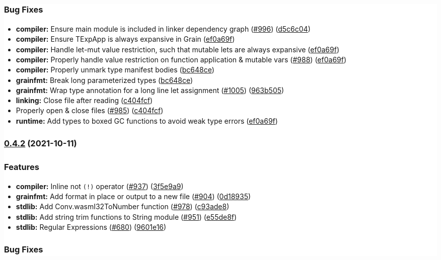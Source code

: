 
### Bug Fixes

* **compiler:** Ensure main module is included in linker dependency graph ([#996](https://www.github.com/grain-lang/grain/issues/996)) ([d5c6c04](https://www.github.com/grain-lang/grain/commit/d5c6c048d4239ef07fb6ac0a79774d85933cccf9))
* **compiler:** Ensure TExpApp is always expansive in Grain ([ef0a69f](https://www.github.com/grain-lang/grain/commit/ef0a69fb4418d318b3227e5db7e743a026762274))
* **compiler:** Handle let-mut value restriction, such that mutable lets are always expansive ([ef0a69f](https://www.github.com/grain-lang/grain/commit/ef0a69fb4418d318b3227e5db7e743a026762274))
* **compiler:** Properly handle value restriction on function application & mutable vars ([#988](https://www.github.com/grain-lang/grain/issues/988)) ([ef0a69f](https://www.github.com/grain-lang/grain/commit/ef0a69fb4418d318b3227e5db7e743a026762274))
* **compiler:** Properly unmark type manifest bodies ([bc648ce](https://www.github.com/grain-lang/grain/commit/bc648ce98f1263cdb4163f7fd620de75771848ab))
* **grainfmt:** Break long parameterized types ([bc648ce](https://www.github.com/grain-lang/grain/commit/bc648ce98f1263cdb4163f7fd620de75771848ab))
* **grainfmt:** Wrap type annotation for a long line let assignment ([#1005](https://www.github.com/grain-lang/grain/issues/1005)) ([963b505](https://www.github.com/grain-lang/grain/commit/963b5053b57aece6b721bd99dbe143b117ad86d7))
* **linking:** Close file after reading ([c404fcf](https://www.github.com/grain-lang/grain/commit/c404fcf30bceab2911d3ab0c99f284791c799ca0))
* Properly open & close files ([#985](https://www.github.com/grain-lang/grain/issues/985)) ([c404fcf](https://www.github.com/grain-lang/grain/commit/c404fcf30bceab2911d3ab0c99f284791c799ca0))
* **runtime:** Add types to boxed GC functions to avoid weak type errors ([ef0a69f](https://www.github.com/grain-lang/grain/commit/ef0a69fb4418d318b3227e5db7e743a026762274))

### [0.4.2](https://www.github.com/grain-lang/grain/compare/@grain/compiler-v0.4.1...@grain/compiler-v0.4.2) (2021-10-11)


### Features

* **compiler:** Inline not `(!)` operator ([#937](https://www.github.com/grain-lang/grain/issues/937)) ([3f5e9a9](https://www.github.com/grain-lang/grain/commit/3f5e9a962ec8565f4fb79a1ee36d7b492da5cf11))
* **grainfmt:** Add format in place or output to a new file ([#904](https://www.github.com/grain-lang/grain/issues/904)) ([0d18935](https://www.github.com/grain-lang/grain/commit/0d1893576bf3ad9e4d5c3aca5bfa963966b84b66))
* **stdlib:** Add Conv.wasmI32ToNumber function ([#978](https://www.github.com/grain-lang/grain/issues/978)) ([c93ade8](https://www.github.com/grain-lang/grain/commit/c93ade873b51acca556e19a7483a5f29b4b6caa9))
* **stdlib:** Add string trim functions to String module ([#951](https://www.github.com/grain-lang/grain/issues/951)) ([e55de8f](https://www.github.com/grain-lang/grain/commit/e55de8fc0335b45252da9741a80b46a702cdb5b6))
* **stdlib:** Regular Expressions ([#680](https://www.github.com/grain-lang/grain/issues/680)) ([9601e16](https://www.github.com/grain-lang/grain/commit/9601e1655f1ffc76b700efef317366457c5614ef))


### Bug Fixes
